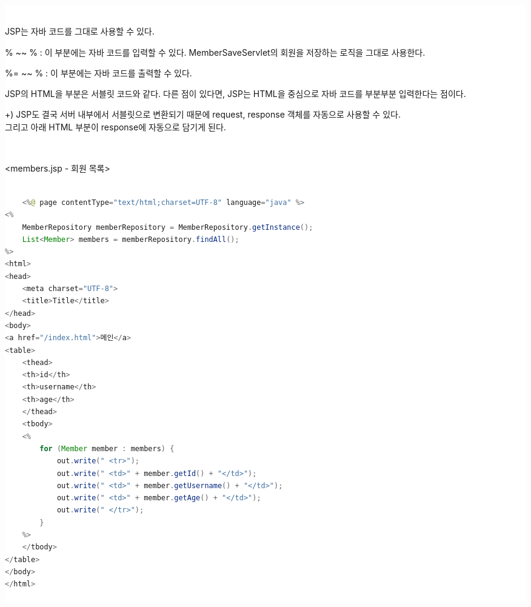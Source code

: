 ```java  
  
```  
  
JSP는 자바 코드를 그대로 사용할 수 있다.

% ~~ % : 이 부분에는 자바 코드를 입력할 수 있다. MemberSaveServlet의 회원을 저장하는 로직을 그대로 사용한다. <br/>

%= ~~ % : 이 부분에는 자바 코드를 출력할 수 있다. <br/>

JSP의 HTML을 부분은 서블릿 코드와 같다. 다른 점이 있다면, JSP는 HTML을 중심으로 자바 코드를 부분부분 입력한다는 점이다.  
            
            
+) JSP도 결국 서버 내부에서 서블릿으로 변환되기 때문에 request, response 객체를 자동으로 사용할 수 있다. <br/>
            그리고 아래 HTML 부분이 response에 자동으로 담기게 된다.            
            
<br/>
            
<members.jsp - 회원 목록>
    
```java   
    
    <%@ page contentType="text/html;charset=UTF-8" language="java" %>
<%
    MemberRepository memberRepository = MemberRepository.getInstance();
    List<Member> members = memberRepository.findAll();
%>
<html>
<head>
    <meta charset="UTF-8">
    <title>Title</title>
</head>
<body>
<a href="/index.html">메인</a>
<table>
    <thead>
    <th>id</th>
    <th>username</th>
    <th>age</th>
    </thead>
    <tbody>
    <%
        for (Member member : members) {
            out.write(" <tr>");
            out.write(" <td>" + member.getId() + "</td>");
            out.write(" <td>" + member.getUsername() + "</td>");
            out.write(" <td>" + member.getAge() + "</td>");
            out.write(" </tr>");
        }
    %>
    </tbody>
</table>
</body>
</html>
    
``` 
        
